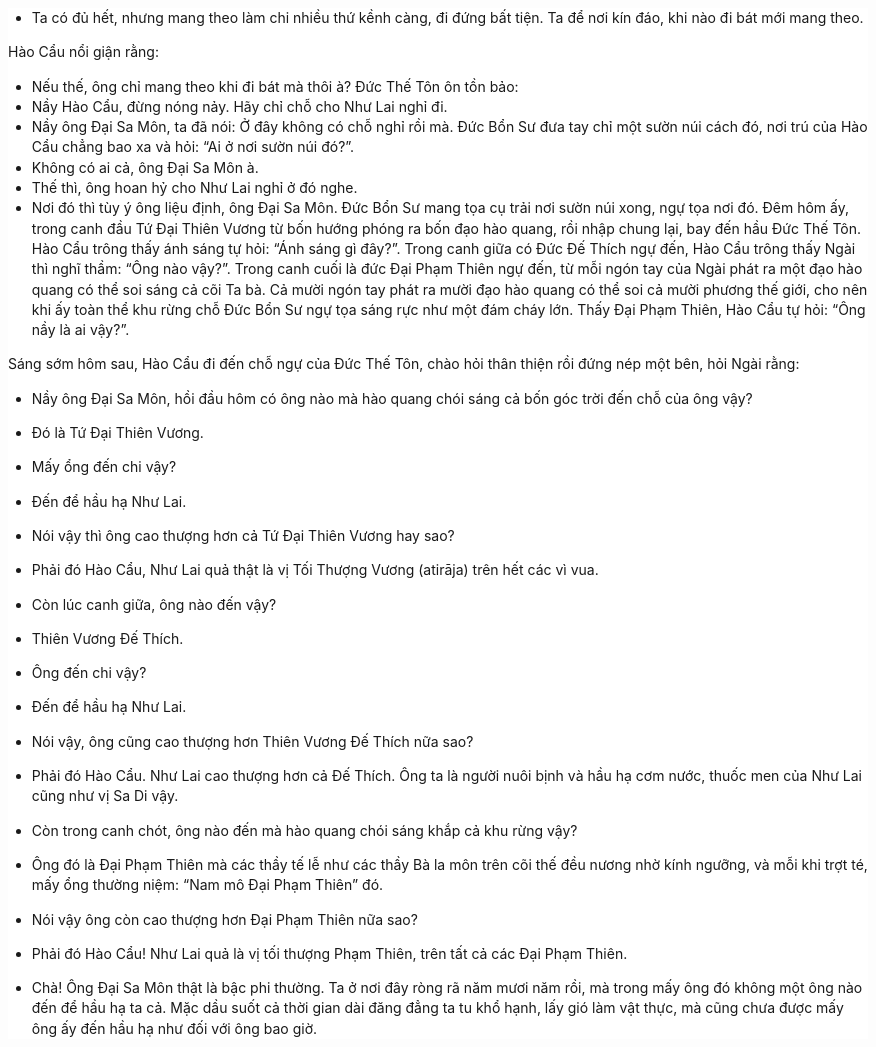 - Ta có đủ hết, nhưng mang theo làm chi nhiều thứ kềnh càng, đi đứng bất tiện. Ta để nơi kín đáo, khi nào đi bát mới mang theo.

Hào Cẩu nổi giận rằng:

- Nếu thế, ông chỉ mang theo khi đi bát mà thôi à? Đức Thế Tôn ôn tồn bảo:
- Nầy Hào Cẩu, đừng nóng nảy. Hãy chỉ chỗ cho Như Lai nghỉ đi.
- Nầy ông Đại Sa Môn, ta đã nói: Ở đây không có chỗ nghỉ rồi mà. Đức Bổn Sư đưa tay chỉ một sườn núi cách đó, nơi trú của Hào Cẩu chẳng bao xa và hỏi: “Ai ở nơi sườn núi đó?”.
- Không có ai cả, ông Đại Sa Môn à.
- Thế thì, ông hoan hỷ cho Như Lai nghỉ ở đó nghe.
- Nơi đó thì tùy ý ông liệu định, ông Đại Sa Môn. Đức Bổn Sư mang tọa cụ trải nơi sườn núi xong, ngự tọa nơi đó. Đêm hôm ấy, trong canh đầu
  Tứ Đại Thiên Vương từ bốn hướng phóng ra bốn đạo hào quang, rồi nhập chung lại, bay đến hầu Đức
  Thế Tôn. Hào Cẩu trông thấy ánh sáng tự hỏi: “Ánh sáng gì đây?”. Trong canh giữa có Đức Đế Thích ngự đến, Hào Cẩu trông thấy Ngài thì nghĩ thầm: “Ông nào vậy?”. Trong canh cuối là đức Đại Phạm
  Thiên ngự đến, từ mỗi ngón tay của Ngài phát ra một đạo hào quang có thể soi sáng cả cõi Ta bà. Cả mười ngón tay phát ra mười đạo hào quang có thể soi cả mười phương thế giới, cho nên khi ấy toàn thể khu rừng chỗ Đức Bổn Sư ngự tọa sáng rực như một đám cháy lớn. Thấy Đại Phạm Thiên, Hào
  Cẩu tự hỏi: “Ông nầy là ai vậy?”.

Sáng sớm hôm sau, Hào Cẩu đi đến chỗ ngự của Đức Thế Tôn, chào hỏi thân thiện rồi đứng nép một bên, hỏi Ngài rằng:

- Nầy ông Đại Sa Môn, hồi đầu hôm có ông nào mà hào quang chói sáng cả bốn góc trời đến chỗ của ông vậy?

- Đó là Tứ Đại Thiên Vương.

- Mấy ổng đến chi vậy?

- Đến để hầu hạ Như Lai.

- Nói vậy thì ông cao thượng hơn cả Tứ Đại Thiên Vương hay sao?

- Phải đó Hào Cẩu, Như Lai quả thật là vị Tối Thượng Vương (atirāja) trên hết các vì vua.

- Còn lúc canh giữa, ông nào đến vậy?

- Thiên Vương Đế Thích.

- Ông đến chi vậy?

- Đến để hầu hạ Như Lai.

- Nói vậy, ông cũng cao thượng hơn Thiên Vương Đế Thích nữa sao?

- Phải đó Hào Cẩu. Như Lai cao thượng hơn cả Đế Thích. Ông ta là người nuôi bịnh và hầu hạ cơm nước, thuốc men của Như Lai cũng như vị Sa Di vậy.

- Còn trong canh chót, ông nào đến mà hào quang chói sáng khắp cả khu rừng vậy?

- Ông đó là Đại Phạm Thiên mà các thầy tế lễ như các thầy Bà la môn trên cõi thế đều nương nhờ kính ngưỡng, và mỗi khi trợt té, mấy ổng thường niệm: “Nam mô Đại Phạm Thiên” đó.

- Nói vậy ông còn cao thượng hơn Đại Phạm Thiên nữa sao?

- Phải đó Hào Cẩu! Như Lai quả là vị tối thượng Phạm Thiên, trên tất cả các Đại Phạm Thiên.

- Chà! Ông Đại Sa Môn thật là bậc phi thường. Ta ở nơi đây ròng rã năm mươi năm rồi, mà trong mấy ông đó không một ông nào đến để hầu hạ ta cả. Mặc dầu suốt cả thời gian dài đăng đẳng ta tu khổ hạnh, lấy gió làm vật thực, mà cũng chưa được mấy ông ấy đến hầu hạ như đối với ông bao giờ.
